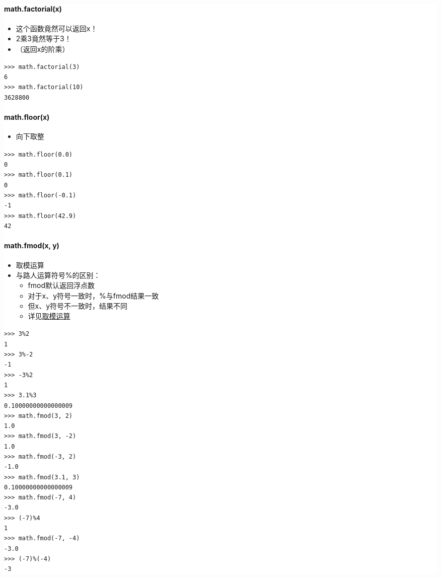 #### math.factorial(x)
* 这个函数竟然可以返回x！
* 2乘3竟然等于3！
* （返回x的阶乘）

```
>>> math.factorial(3)
6
>>> math.factorial(10)
3628800
```

#### math.floor(x)
* 向下取整

```
>>> math.floor(0.0)
0
>>> math.floor(0.1)
0
>>> math.floor(-0.1)
-1
>>> math.floor(42.9)
42
```

#### math.fmod(x, y)
* 取模运算
* 与路人运算符号%的区别：
	* fmod默认返回浮点数
	* 对于x、y符号一致时，%与fmod结果一致
	* 但x、y符号不一致时，结果不同
	* 详见[取模运算](https://baike.baidu.com/item/%E5%8F%96%E6%A8%A1%E8%BF%90%E7%AE%97 "取模运算")

```
>>> 3%2
1
>>> 3%-2
-1
>>> -3%2
1
>>> 3.1%3
0.10000000000000009
>>> math.fmod(3, 2)
1.0
>>> math.fmod(3, -2)
1.0
>>> math.fmod(-3, 2)
-1.0
>>> math.fmod(3.1, 3)
0.10000000000000009
>>> math.fmod(-7, 4)
-3.0
>>> (-7)%4
1
>>> math.fmod(-7, -4)
-3.0
>>> (-7)%(-4)
-3
```
